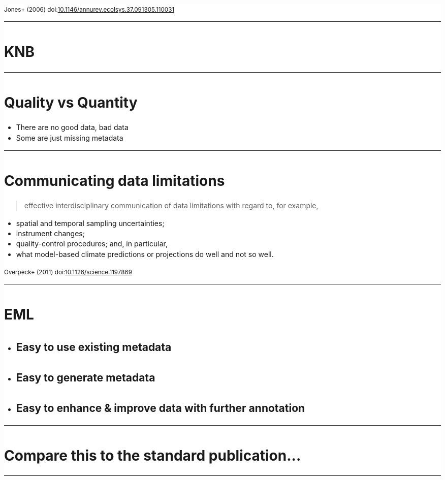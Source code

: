 <small>Jones+ (2006) doi:[10.1146/annurev.ecolsys.37.091305.110031](http://doi.org/10.1146/annurev.ecolsys.37.091305.110031)</small>

---








# KNB

<iframe src="https://knb.ecoinformatics.org/#data/page/0" height="600" width="100%" frameborder="0"></iframe>

----


# Quality vs Quantity

- There are no good data, bad data
- Some are just missing metadata

---

# Communicating data limitations

> effective interdisciplinary communication of data limitations with regard to, for example,

- spatial and temporal sampling uncertainties;
- instrument changes;
- quality-control procedures; and, in particular,
- what model-based climate predictions or projections do well and not so well.


<small> Overpeck+ (2011) doi:[10.1126/science.1197869](http://doi.org/10.1126/science.1197869) </small>

----

# EML

- <h2> Easy to <strong>use</strong> existing metadata </h2>
- <h2> Easy to <strong>generate</strong> metadata </h2>
- <h2> Easy to <strong>enhance</strong> & improve data with further annotation </h2>

---

# Compare this to the standard publication...

----
